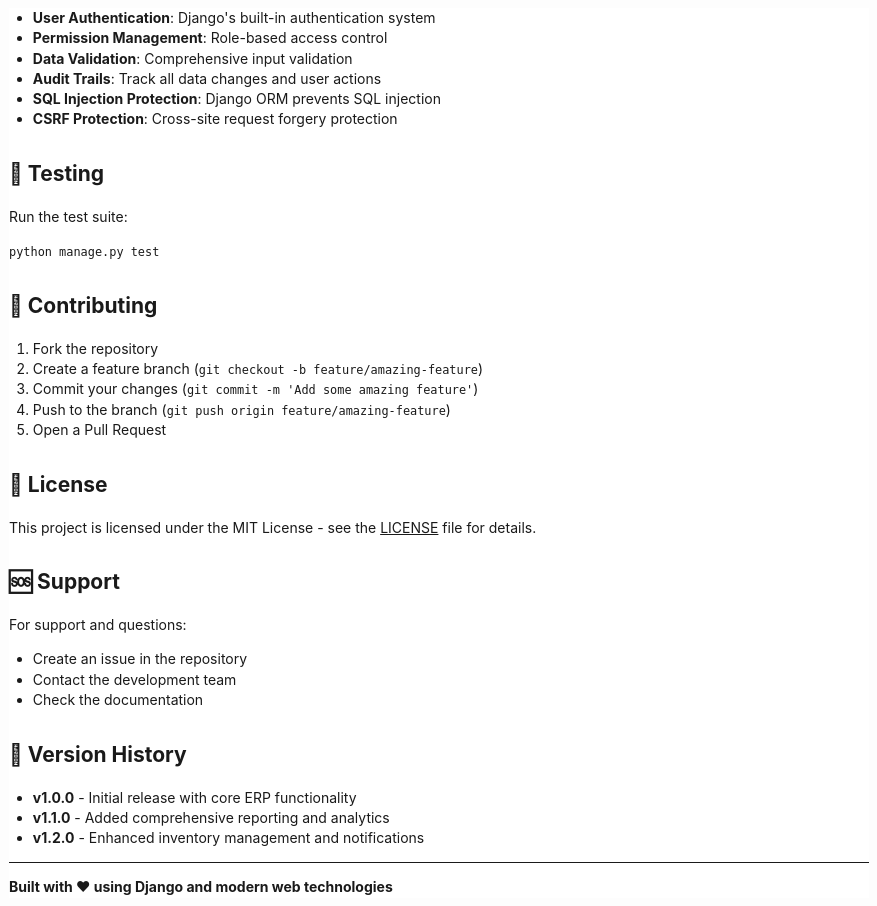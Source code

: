 - **User Authentication**: Django's built-in authentication system
- **Permission Management**: Role-based access control
- **Data Validation**: Comprehensive input validation
- **Audit Trails**: Track all data changes and user actions
- **SQL Injection Protection**: Django ORM prevents SQL injection
- **CSRF Protection**: Cross-site request forgery protection

## 🧪 Testing

Run the test suite:
```bash
python manage.py test
```

## 🤝 Contributing

1. Fork the repository
2. Create a feature branch (`git checkout -b feature/amazing-feature`)
3. Commit your changes (`git commit -m 'Add some amazing feature'`)
4. Push to the branch (`git push origin feature/amazing-feature`)
5. Open a Pull Request

## 📝 License

This project is licensed under the MIT License - see the [LICENSE](LICENSE) file for details.

## 🆘 Support

For support and questions:
- Create an issue in the repository
- Contact the development team
- Check the documentation

## 🔄 Version History

- **v1.0.0** - Initial release with core ERP functionality
- **v1.1.0** - Added comprehensive reporting and analytics
- **v1.2.0** - Enhanced inventory management and notifications

---

**Built with ❤️ using Django and modern web technologies**
